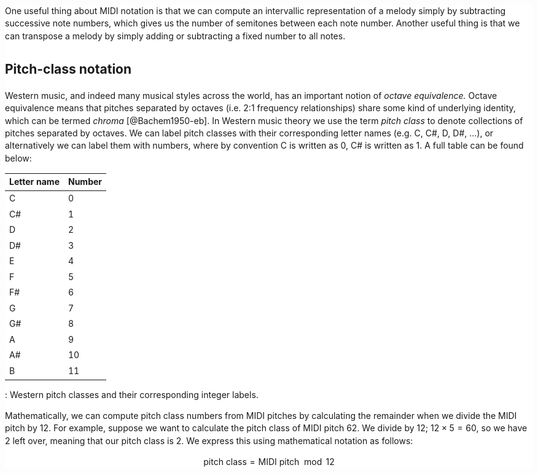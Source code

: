 

One useful thing about MIDI notation is that we can compute an intervallic representation of a melody simply by subtracting successive note numbers, which gives us the number of semitones between each note number. Another useful thing is that we can transpose a melody by simply adding or subtracting a fixed number to all notes.

## Pitch-class notation

Western music, and indeed many musical styles across the world, has an important notion of *octave equivalence.* Octave equivalence means that pitches separated by octaves (i.e. 2:1 frequency relationships) share some kind of underlying identity, which can be termed *chroma* [@Bachem1950-eb]. In Western music theory we use the term *pitch class* to denote collections of pitches separated by octaves. We can label pitch classes with their corresponding letter names (e.g. C, C#, D, D#, ...), or alternatively we can label them with numbers, where by convention C is written as 0, C# is written as 1. A full table can be found below:

| Letter name | Number |
|-------------|--------|
| C           | 0      |
| C#          | 1      |
| D           | 2      |
| D#          | 3      |
| E           | 4      |
| F           | 5      |
| F#          | 6      |
| G           | 7      |
| G#          | 8      |
| A           | 9      |
| A#          | 10     |
| B           | 11     |

: Western pitch classes and their corresponding integer labels.

Mathematically, we can compute pitch class numbers from MIDI pitches by calculating the remainder when we divide the MIDI pitch by 12. For example, suppose we want to calculate the pitch class of MIDI pitch 62. We divide by 12; $12 \times 5 = 60$, so we have 2 left over, meaning that our pitch class is 2. We express this using mathematical notation as follows:

$$
\textrm{pitch class} = \textrm{MIDI pitch} \mod 12
$$


[^030-pitch-1]: Recent research suggests that the stereocilia may also be connected by filamentous structures to the overlaying *tectorial membrane*, which would also exert similar resistance to movement [@Hakizimana2021-wt].